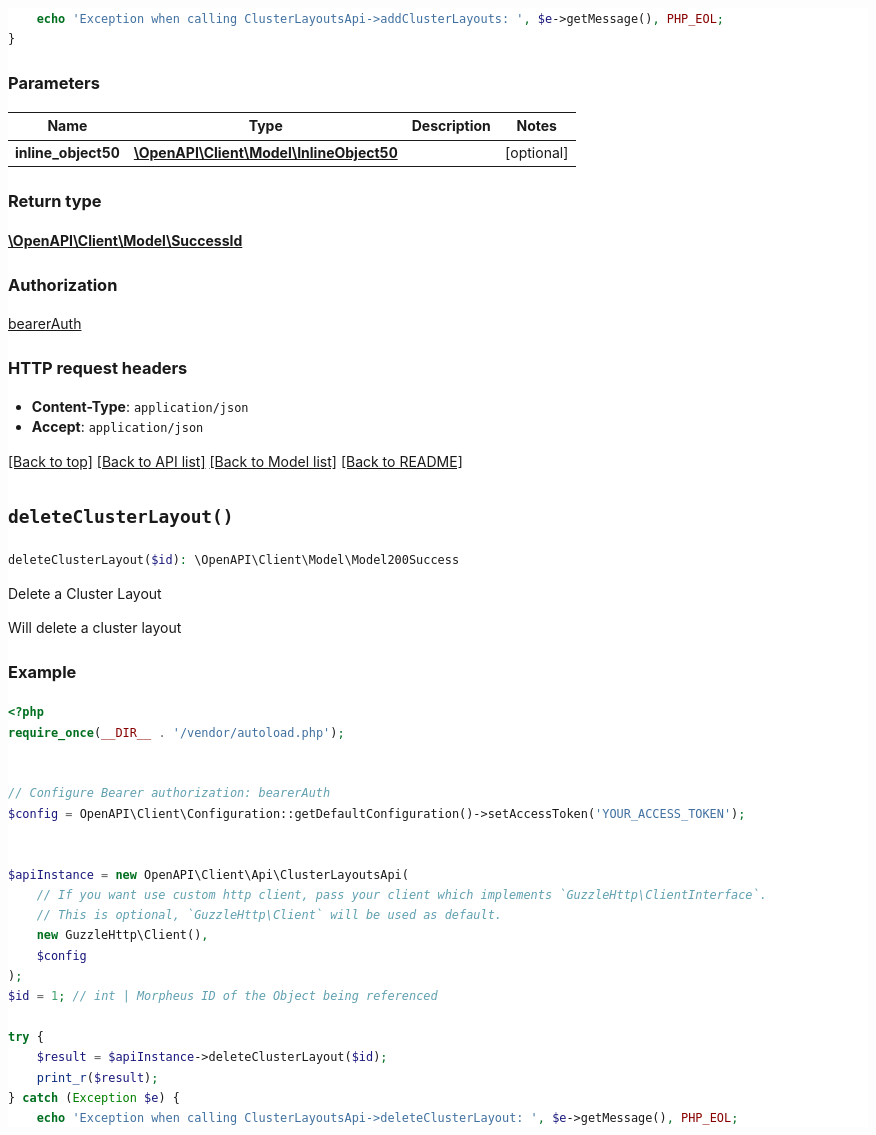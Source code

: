 ```php
    echo 'Exception when calling ClusterLayoutsApi->addClusterLayouts: ', $e->getMessage(), PHP_EOL;
}
```

### Parameters

Name | Type | Description  | Notes
------------- | ------------- | ------------- | -------------
 **inline_object50** | [**\OpenAPI\Client\Model\InlineObject50**](../Model/InlineObject50.md)|  | [optional]

### Return type

[**\OpenAPI\Client\Model\SuccessId**](../Model/SuccessId.md)

### Authorization

[bearerAuth](../../README.md#bearerAuth)

### HTTP request headers

- **Content-Type**: `application/json`
- **Accept**: `application/json`

[[Back to top]](#) [[Back to API list]](../../README.md#endpoints)
[[Back to Model list]](../../README.md#models)
[[Back to README]](../../README.md)

## `deleteClusterLayout()`

```php
deleteClusterLayout($id): \OpenAPI\Client\Model\Model200Success
```

Delete a Cluster Layout

Will delete a cluster layout

### Example

```php
<?php
require_once(__DIR__ . '/vendor/autoload.php');


// Configure Bearer authorization: bearerAuth
$config = OpenAPI\Client\Configuration::getDefaultConfiguration()->setAccessToken('YOUR_ACCESS_TOKEN');


$apiInstance = new OpenAPI\Client\Api\ClusterLayoutsApi(
    // If you want use custom http client, pass your client which implements `GuzzleHttp\ClientInterface`.
    // This is optional, `GuzzleHttp\Client` will be used as default.
    new GuzzleHttp\Client(),
    $config
);
$id = 1; // int | Morpheus ID of the Object being referenced

try {
    $result = $apiInstance->deleteClusterLayout($id);
    print_r($result);
} catch (Exception $e) {
    echo 'Exception when calling ClusterLayoutsApi->deleteClusterLayout: ', $e->getMessage(), PHP_EOL;
```